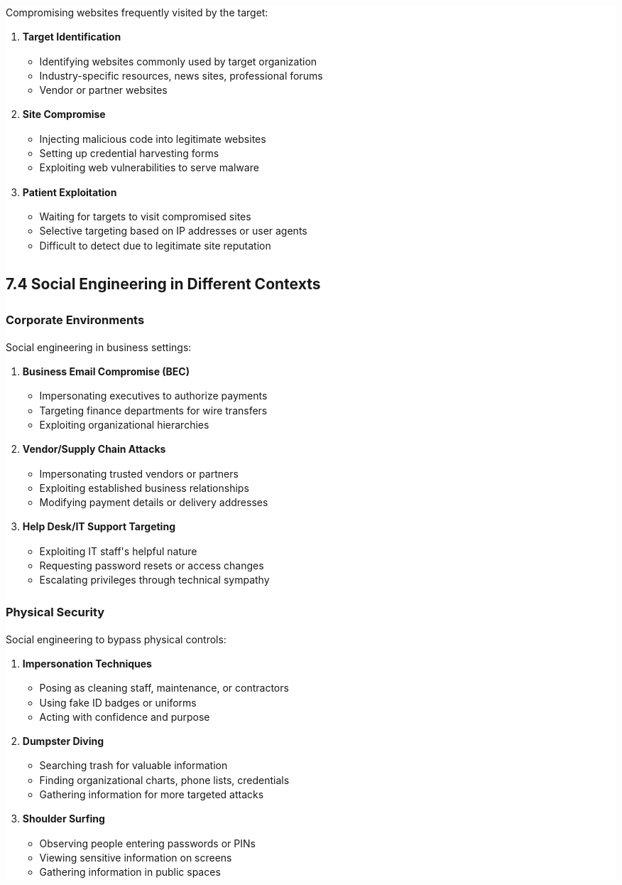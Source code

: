 Compromising websites frequently visited by the target:

1. **Target Identification**
   - Identifying websites commonly used by target organization
   - Industry-specific resources, news sites, professional forums
   - Vendor or partner websites

2. **Site Compromise**
   - Injecting malicious code into legitimate websites
   - Setting up credential harvesting forms
   - Exploiting web vulnerabilities to serve malware

3. **Patient Exploitation**
   - Waiting for targets to visit compromised sites
   - Selective targeting based on IP addresses or user agents
   - Difficult to detect due to legitimate site reputation

## 7.4 Social Engineering in Different Contexts

### Corporate Environments

Social engineering in business settings:

1. **Business Email Compromise (BEC)**
   - Impersonating executives to authorize payments
   - Targeting finance departments for wire transfers
   - Exploiting organizational hierarchies

2. **Vendor/Supply Chain Attacks**
   - Impersonating trusted vendors or partners
   - Exploiting established business relationships
   - Modifying payment details or delivery addresses

3. **Help Desk/IT Support Targeting**
   - Exploiting IT staff's helpful nature
   - Requesting password resets or access changes
   - Escalating privileges through technical sympathy

### Physical Security

Social engineering to bypass physical controls:

1. **Impersonation Techniques**
   - Posing as cleaning staff, maintenance, or contractors
   - Using fake ID badges or uniforms
   - Acting with confidence and purpose

2. **Dumpster Diving**
   - Searching trash for valuable information
   - Finding organizational charts, phone lists, credentials
   - Gathering information for more targeted attacks

3. **Shoulder Surfing**
   - Observing people entering passwords or PINs
   - Viewing sensitive information on screens
   - Gathering information in public spaces
